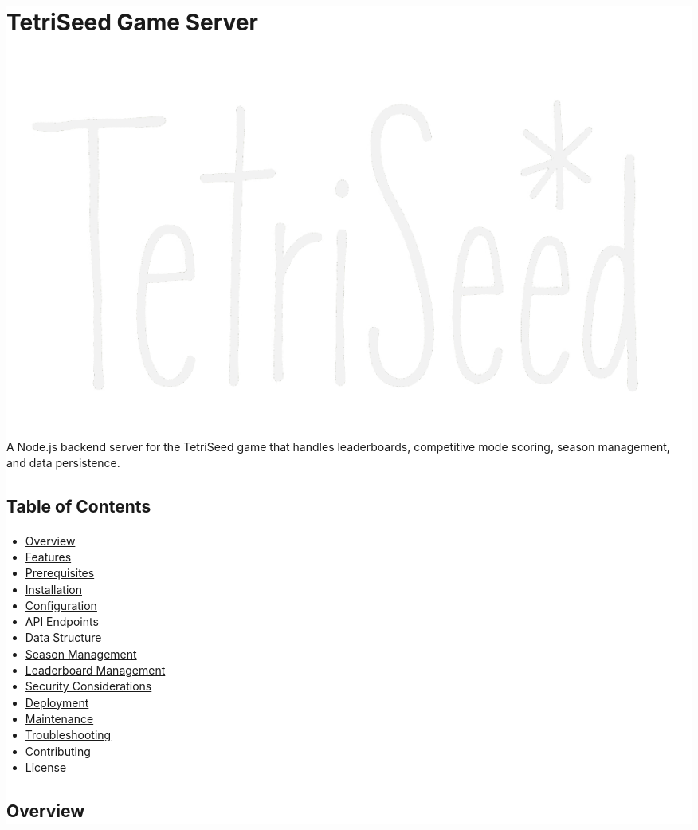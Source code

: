 # TetriSeed Game Server

![TetriSeed Server](https://raw.githubusercontent.com/JesCR/TetriSeed/refs/heads/main/src/assets/images/logo_text.png)

A Node.js backend server for the TetriSeed game that handles leaderboards, competitive mode scoring, season management, and data persistence.

## Table of Contents

- [Overview](#overview)
- [Features](#features)
- [Prerequisites](#prerequisites)
- [Installation](#installation)
- [Configuration](#configuration)
- [API Endpoints](#api-endpoints)
- [Data Structure](#data-structure)
- [Season Management](#season-management)
- [Leaderboard Management](#leaderboard-management)
- [Security Considerations](#security-considerations)
- [Deployment](#deployment)
- [Maintenance](#maintenance)
- [Troubleshooting](#troubleshooting)
- [Contributing](#contributing)
- [License](#license)

## Overview
